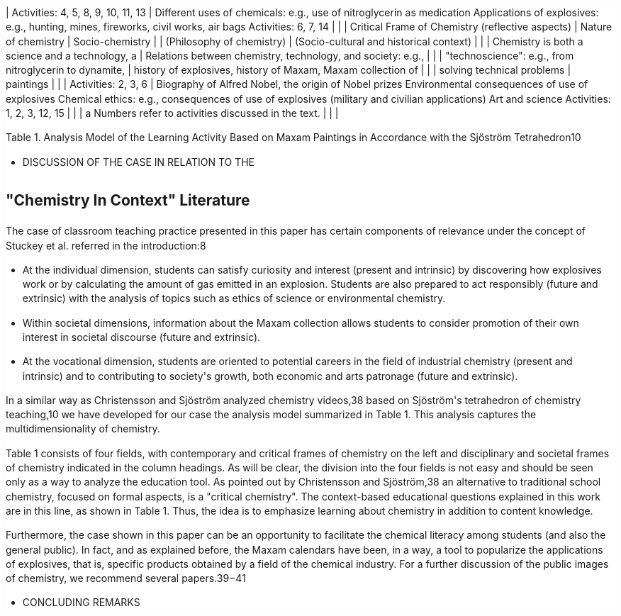 | Activities: 4, 5, 8, 9, 10, 11, 13                     | Different uses of chemicals: e.g., use of nitroglycerin as medication Applications of explosives: e.g., hunting, mines, fireworks, civil works, air bags Activities: 6, 7, 14                                                                   |                                                    |
| Critical Frame of Chemistry (reflective aspects)       | Nature of chemistry                                                                                                                                                                                                                             | Socio-chemistry                                    |
| (Philosophy of chemistry)                              | (Socio-cultural and historical context)                                                                                                                                                                                                         |                                                    |
| Chemistry is both a science and a technology, a        | Relations between chemistry, technology, and society: e.g.,                                                                                                                                                                                     |                                                    |
| "technoscience": e.g., from nitroglycerin to dynamite, | history of explosives, history of Maxam, Maxam collection of                                                                                                                                                                                    |                                                    |
| solving technical problems                             | paintings                                                                                                                                                                                                                                       |                                                    |
| Activities: 2, 3, 6                                    | Biography of Alfred Nobel, the origin of Nobel prizes Environmental consequences of use of explosives Chemical ethics: e.g., consequences of use of explosives (military and civilian applications) Art and science Activities: 1, 2, 3, 12, 15 |                                                    |
| a Numbers refer to activities discussed in the text.   |                                                                                                                                                                                                                                                 |                                                    |

Table 1. Analysis Model of the Learning Activity Based on Maxam Paintings in Accordance with the Sjöström Tetrahedron10
- DISCUSSION OF THE CASE IN RELATION TO THE

## "Chemistry In Context" Literature

The case of classroom teaching practice presented in this paper has certain components of relevance under the concept of Stuckey et al. referred in the introduction:8
- At the individual dimension, students can satisfy curiosity and interest (present and intrinsic) by discovering how explosives work or by calculating the amount of gas emitted in an explosion. Students are also prepared to act responsibly (future and extrinsic) with the analysis of topics such as ethics of science or environmental chemistry.

- Within societal dimensions, information about the Maxam collection allows students to consider promotion of their own interest in societal discourse (future and extrinsic).

- At the vocational dimension, students are oriented to potential careers in the field of industrial chemistry
(present and intrinsic) and to contributing to society's growth, both economic and arts patronage (future and extrinsic).

In a similar way as Christensson and Sjöström analyzed chemistry videos,38 based on Sjöström's tetrahedron of chemistry teaching,10 we have developed for our case the analysis model summarized in Table 1. This analysis captures the multidimensionality of chemistry.

Table 1 consists of four fields, with contemporary and critical frames of chemistry on the left and disciplinary and societal frames of chemistry indicated in the column headings. As will be clear, the division into the four fields is not easy and should be seen only as a way to analyze the education tool. As pointed out by Christensson and Sjöström,38 an alternative to traditional school chemistry, focused on formal aspects, is a
"critical chemistry". The context-based educational questions explained in this work are in this line, as shown in Table 1. Thus, the idea is to emphasize learning about chemistry in addition to content knowledge.

Furthermore, the case shown in this paper can be an opportunity to facilitate the chemical literacy among students
(and also the general public). In fact, and as explained before, the Maxam calendars have been, in a way, a tool to popularize the applications of explosives, that is, specific products obtained by a field of the chemical industry. For a further discussion of the public images of chemistry, we recommend several papers.39−41
- CONCLUDING REMARKS